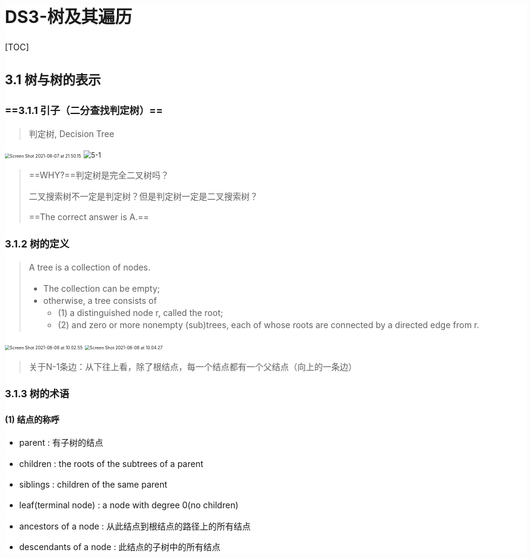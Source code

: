 # DS3-树及其遍历

[TOC]

## **3.1 树与树的表示**

### ==3.1.1 引子（二分查找判定树）==

> 判定树, Decision Tree



<img src="/Users/particle/Library/Application Support/typora-user-images/Screen Shot 2021-08-07 at 21.50.15.png" alt="Screen Shot 2021-08-07 at 21.50.15" style="zoom:50%;" />

<img src="/Users/particle/Desktop/大二上/数据结构基础/学长笔记/Notes-for-Data-Structure-master/picture/5-1.png" alt="5-1" style="zoom:80%;" />

> ==WHY?==判定树是完全二叉树吗？
>
> 二叉搜索树不一定是判定树？但是判定树一定是二叉搜索树？
>
> ==The correct answer is A.==

### 3.1.2 树的定义

> A tree is a collection of nodes. 
>
> - The collection can be empty; 
> - otherwise, a tree consists of 
>   - (1)  a distinguished node r, called the root; 
>   - (2) and zero or more nonempty (sub)trees, each of whose roots are connected by a directed edge from r.

<img src="/Users/particle/Library/Application Support/typora-user-images/Screen Shot 2021-08-08 at 10.02.55.png" alt="Screen Shot 2021-08-08 at 10.02.55" style="zoom:50%;" />



<img src="/Users/particle/Library/Application Support/typora-user-images/Screen Shot 2021-08-08 at 10.04.27.png" alt="Screen Shot 2021-08-08 at 10.04.27" style="zoom:50%;" />

> 关于N-1条边：从下往上看，除了根结点，每一个结点都有一个父结点（向上的一条边）



### 3.1.3 树的术语

#### (1) 结点的称呼

- parent : 有子树的结点
- children : the roots of the subtrees of a parent
- siblings : children of the same parent

- leaf(terminal node) : a node with degree 0(no children)
- ancestors of a node : 从此结点到根结点的路径上的所有结点
- descendants of a node : 此结点的子树中的所有结点

